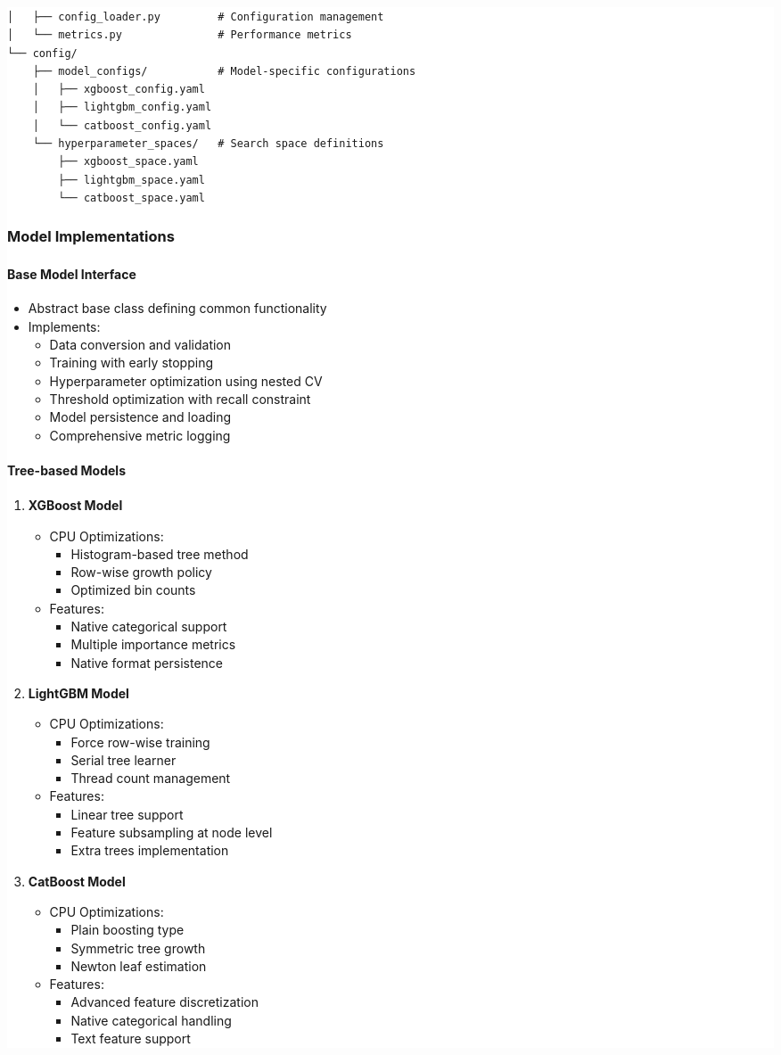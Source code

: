 ```
│   ├── config_loader.py         # Configuration management
│   └── metrics.py               # Performance metrics
└── config/
    ├── model_configs/           # Model-specific configurations
    │   ├── xgboost_config.yaml
    │   ├── lightgbm_config.yaml
    │   └── catboost_config.yaml
    └── hyperparameter_spaces/   # Search space definitions
        ├── xgboost_space.yaml
        ├── lightgbm_space.yaml
        └── catboost_space.yaml
```

### Model Implementations

#### Base Model Interface
- Abstract base class defining common functionality
- Implements:
  - Data conversion and validation
  - Training with early stopping
  - Hyperparameter optimization using nested CV
  - Threshold optimization with recall constraint
  - Model persistence and loading
  - Comprehensive metric logging

#### Tree-based Models

1. **XGBoost Model**
   - CPU Optimizations:
     - Histogram-based tree method
     - Row-wise growth policy
     - Optimized bin counts
   - Features:
     - Native categorical support
     - Multiple importance metrics
     - Native format persistence

2. **LightGBM Model**
   - CPU Optimizations:
     - Force row-wise training
     - Serial tree learner
     - Thread count management
   - Features:
     - Linear tree support
     - Feature subsampling at node level
     - Extra trees implementation

3. **CatBoost Model**
   - CPU Optimizations:
     - Plain boosting type
     - Symmetric tree growth
     - Newton leaf estimation
   - Features:
     - Advanced feature discretization
     - Native categorical handling
     - Text feature support
